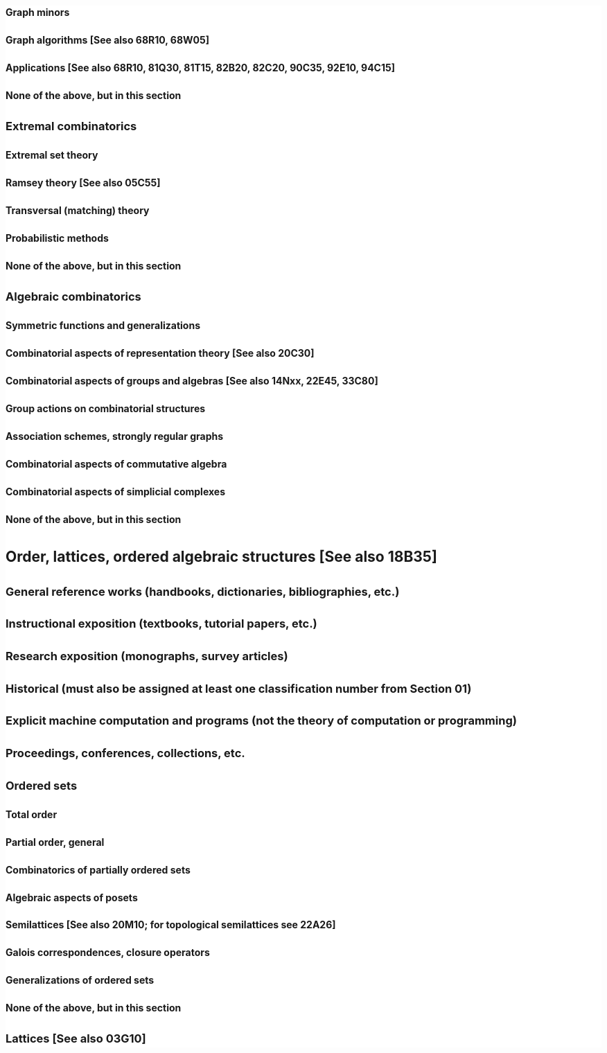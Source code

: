 #### Graph minors
#### Graph algorithms [See also 68R10, 68W05]
#### Applications [See also 68R10, 81Q30, 81T15, 82B20, 82C20, 90C35, 92E10, 94C15]
#### None of the above, but in this section
### Extremal combinatorics
#### Extremal set theory
#### Ramsey theory [See also 05C55]
#### Transversal (matching) theory
#### Probabilistic methods
#### None of the above, but in this section
### Algebraic combinatorics
#### Symmetric functions and generalizations
#### Combinatorial aspects of representation theory [See also 20C30]
#### Combinatorial aspects of groups and algebras [See also 14Nxx, 22E45, 33C80]
#### Group actions on combinatorial structures
#### Association schemes, strongly regular graphs
#### Combinatorial aspects of commutative algebra
#### Combinatorial aspects of simplicial complexes
#### None of the above, but in this section
## Order, lattices, ordered algebraic structures [See also 18B35]
### General reference works (handbooks, dictionaries, bibliographies, etc.)
### Instructional exposition (textbooks, tutorial papers, etc.)
### Research exposition (monographs, survey articles)
### Historical (must also be assigned at least one classification number from Section 01)
### Explicit machine computation and programs (not the theory of computation or programming)
### Proceedings, conferences, collections, etc.
### Ordered sets
#### Total order
#### Partial order, general
#### Combinatorics of partially ordered sets
#### Algebraic aspects of posets
#### Semilattices [See also 20M10; for topological semilattices see 22A26]
#### Galois correspondences, closure operators
#### Generalizations of ordered sets
#### None of the above, but in this section
### Lattices [See also 03G10]